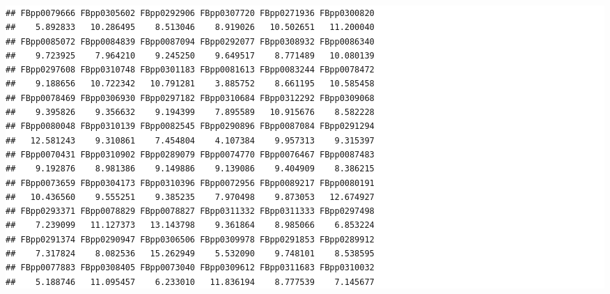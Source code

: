     ## FBpp0079666 FBpp0305602 FBpp0292906 FBpp0307720 FBpp0271936 FBpp0300820 
    ##    5.892833   10.286495    8.513046    8.919026   10.502651   11.200040 
    ## FBpp0085072 FBpp0084839 FBpp0087094 FBpp0292077 FBpp0308932 FBpp0086340 
    ##    9.723925    7.964210    9.245250    9.649517    8.771489   10.080139 
    ## FBpp0297608 FBpp0310748 FBpp0301183 FBpp0081613 FBpp0083244 FBpp0078472 
    ##    9.188656   10.722342   10.791281    3.885752    8.661195   10.585458 
    ## FBpp0078469 FBpp0306930 FBpp0297182 FBpp0310684 FBpp0312292 FBpp0309068 
    ##    9.395826    9.356632    9.194399    7.895589   10.915676    8.582228 
    ## FBpp0080048 FBpp0310139 FBpp0082545 FBpp0290896 FBpp0087084 FBpp0291294 
    ##   12.581243    9.310861    7.454804    4.107384    9.957313    9.315397 
    ## FBpp0070431 FBpp0310902 FBpp0289079 FBpp0074770 FBpp0076467 FBpp0087483 
    ##    9.192876    8.981386    9.149886    9.139086    9.404909    8.386215 
    ## FBpp0073659 FBpp0304173 FBpp0310396 FBpp0072956 FBpp0089217 FBpp0080191 
    ##   10.436560    9.555251    9.385235    7.970498    9.873053   12.674927 
    ## FBpp0293371 FBpp0078829 FBpp0078827 FBpp0311332 FBpp0311333 FBpp0297498 
    ##    7.239099   11.127373   13.143798    9.361864    8.985066    6.853224 
    ## FBpp0291374 FBpp0290947 FBpp0306506 FBpp0309978 FBpp0291853 FBpp0289912 
    ##    7.317824    8.082536   15.262949    5.532090    9.748101    8.538595 
    ## FBpp0077883 FBpp0308405 FBpp0073040 FBpp0309612 FBpp0311683 FBpp0310032 
    ##    5.188746   11.095457    6.233010   11.836194    8.777539    7.145677 